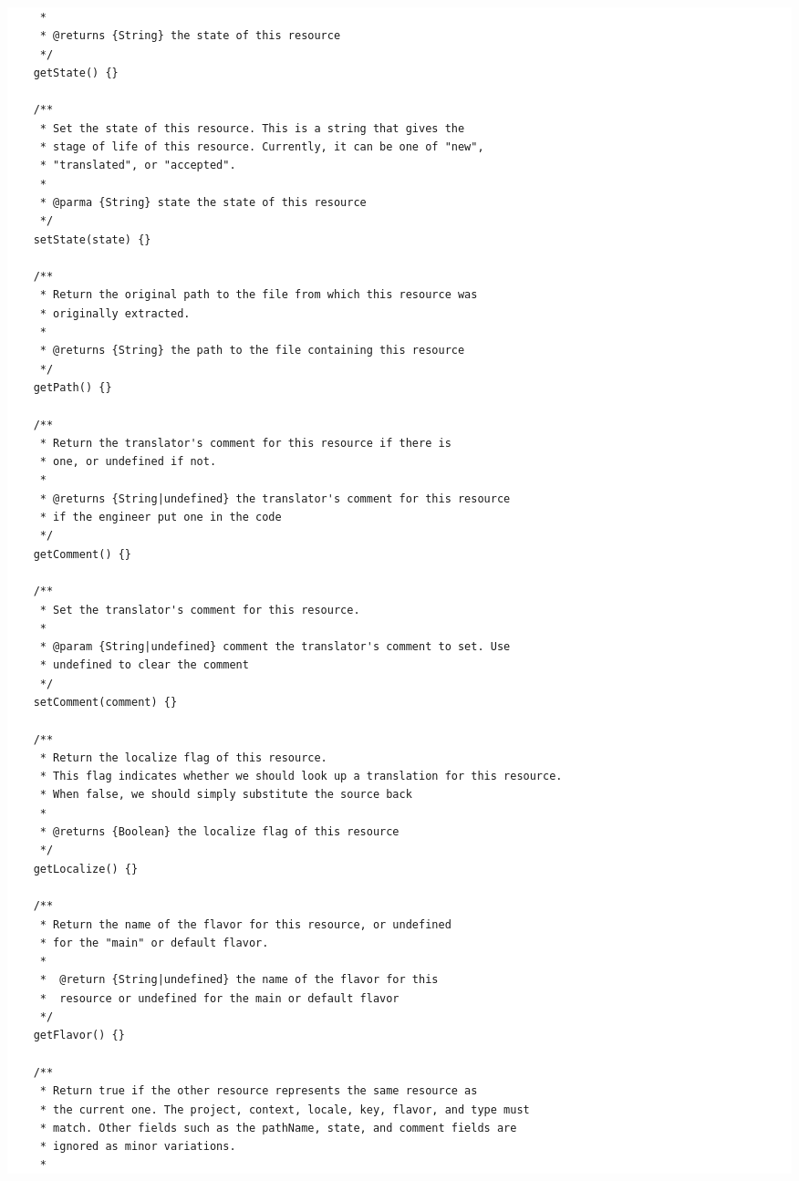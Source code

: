```
     *
     * @returns {String} the state of this resource
     */
    getState() {}

    /**
     * Set the state of this resource. This is a string that gives the
     * stage of life of this resource. Currently, it can be one of "new",
     * "translated", or "accepted".
     *
     * @parma {String} state the state of this resource
     */
    setState(state) {}

    /**
     * Return the original path to the file from which this resource was
     * originally extracted.
     *
     * @returns {String} the path to the file containing this resource
     */
    getPath() {}

    /**
     * Return the translator's comment for this resource if there is
     * one, or undefined if not.
     *
     * @returns {String|undefined} the translator's comment for this resource
     * if the engineer put one in the code
     */
    getComment() {}

    /**
     * Set the translator's comment for this resource.
     *
     * @param {String|undefined} comment the translator's comment to set. Use
     * undefined to clear the comment
     */
    setComment(comment) {}

    /**
     * Return the localize flag of this resource.
     * This flag indicates whether we should look up a translation for this resource.
     * When false, we should simply substitute the source back
     *
     * @returns {Boolean} the localize flag of this resource
     */
    getLocalize() {}

    /**
     * Return the name of the flavor for this resource, or undefined
     * for the "main" or default flavor.
     *
     *  @return {String|undefined} the name of the flavor for this
     *  resource or undefined for the main or default flavor
     */
    getFlavor() {}

    /**
     * Return true if the other resource represents the same resource as
     * the current one. The project, context, locale, key, flavor, and type must
     * match. Other fields such as the pathName, state, and comment fields are
     * ignored as minor variations.
     *
```